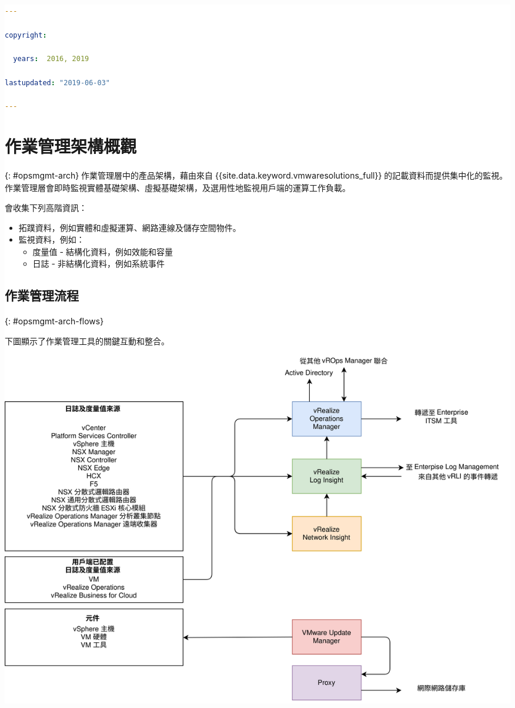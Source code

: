 ```yaml
---

copyright:

  years:  2016, 2019

lastupdated: "2019-06-03"

---
```


# 作業管理架構概觀
{: #opsmgmt-arch}
作業管理層中的產品架構，藉由來自 {{site.data.keyword.vmwaresolutions_full}} 的記載資料而提供集中化的監視。作業管理層會即時監視實體基礎架構、虛擬基礎架構，及選用性地監視用戶端的運算工作負載。

會收集下列高階資訊：
* 拓蹼資料，例如實體和虛擬運算、網路連線及儲存空間物件。
* 監視資料，例如：
  * 度量值 - 結構化資料，例如效能和容量
  * 日誌 - 非結構化資料，例如系統事件

## 作業管理流程
{: #opsmgmt-arch-flows}

下圖顯示了作業管理工具的關鍵互動和整合。

![管理流程圖](../../images/opsmgmt-mgmtflows.svg "管理流程圖")
